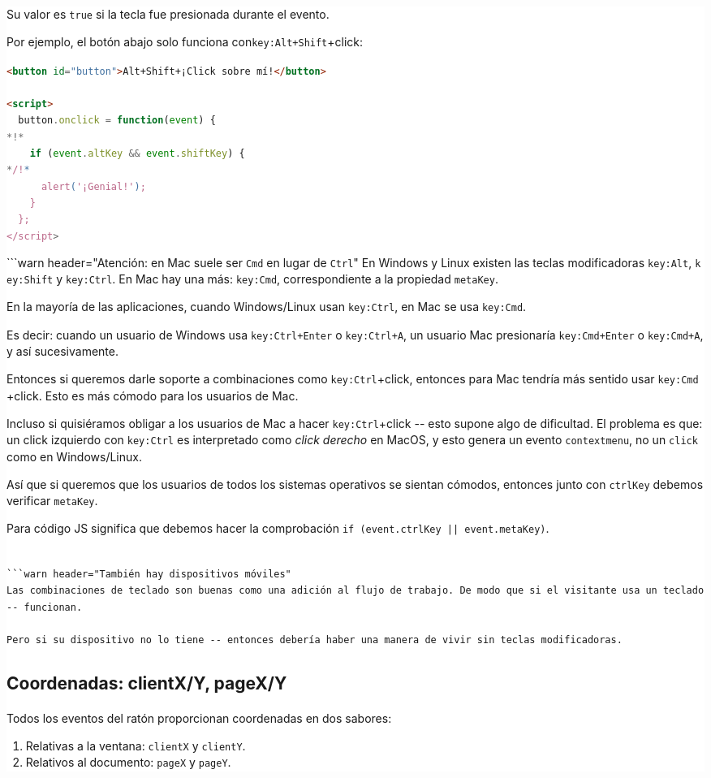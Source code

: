 Su valor es `true` si la tecla fue presionada durante el evento.

Por ejemplo, el botón abajo solo funciona con`key:Alt+Shift`+click:

```html autorun height=60
<button id="button">Alt+Shift+¡Click sobre mí!</button>

<script>
  button.onclick = function(event) {
*!*
    if (event.altKey && event.shiftKey) {
*/!*
      alert('¡Genial!');
    }
  };
</script>
```

```warn header="Atención: en Mac suele ser `Cmd` en lugar de `Ctrl`"
En Windows y Linux existen las teclas modificadoras `key:Alt`, `key:Shift` y `key:Ctrl`. En Mac hay una más: `key:Cmd`, correspondiente a la propiedad `metaKey`.

En la mayoría de las aplicaciones, cuando Windows/Linux usan `key:Ctrl`, en Mac se usa `key:Cmd`.

Es decir: cuando un usuario de Windows usa `key:Ctrl+Enter` o `key:Ctrl+A`, un usuario Mac presionaría `key:Cmd+Enter` o `key:Cmd+A`, y así sucesivamente.

Entonces si queremos darle soporte a combinaciones como `key:Ctrl`+click, entonces para Mac tendría más sentido usar `key:Cmd`+click. Esto es más cómodo para los usuarios de Mac.

Incluso si quisiéramos obligar a los usuarios de Mac a hacer `key:Ctrl`+click -- esto supone algo de dificultad. El problema es que: un click izquierdo con `key:Ctrl` es interpretado como  *click derecho* en MacOS, y esto genera un evento `contextmenu`, no un `click` como en Windows/Linux.

Así que si queremos que los usuarios de todos los sistemas operativos se sientan cómodos, entonces junto con `ctrlKey` debemos verificar `metaKey`.

Para código JS  significa que debemos hacer la comprobación `if (event.ctrlKey || event.metaKey)`.
```

```warn header="También hay dispositivos móviles"
Las combinaciones de teclado son buenas como una adición al flujo de trabajo. De modo que si el visitante usa un teclado -- funcionan. 

Pero si su dispositivo no lo tiene -- entonces debería haber una manera de vivir sin teclas modificadoras.

```

## Coordenadas: clientX/Y, pageX/Y

Todos los eventos del ratón proporcionan coordenadas en dos sabores:

1. Relativas a la ventana: `clientX` y `clientY`.
2. Relativos al documento: `pageX` y `pageY`.

